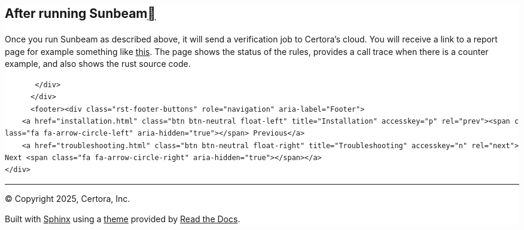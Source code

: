 <section id="after-running-sunbeam">
<h2>After running Sunbeam<a class="headerlink" href="#after-running-sunbeam" title="Link to this heading"></a></h2>
<p>Once you run Sunbeam as described above, it will send a verification job to Certora’s cloud. You will receive a link to a report page for example something like <a class="reference external" href="https://prover.certora.com/output/33158/43d2f53488204780bcb004e91be562a9/?anonymousKey=21e6b9c505d1c3eecb004bcdf5778b53b8197a41">this</a>. The page shows the status of the rules, provides a call trace when there is a counter example, and also shows the rust source code.</p>
</section>
</section>


           </div>
          </div>
          <footer><div class="rst-footer-buttons" role="navigation" aria-label="Footer">
        <a href="installation.html" class="btn btn-neutral float-left" title="Installation" accesskey="p" rel="prev"><span class="fa fa-arrow-circle-left" aria-hidden="true"></span> Previous</a>
        <a href="troubleshooting.html" class="btn btn-neutral float-right" title="Troubleshooting" accesskey="n" rel="next">Next <span class="fa fa-arrow-circle-right" aria-hidden="true"></span></a>
    </div>

  <hr>

  <div role="contentinfo">
    <p>© Copyright 2025, Certora, Inc.</p>
  </div>

  Built with <a href="https://www.sphinx-doc.org/">Sphinx</a> using a
    <a href="https://github.com/readthedocs/sphinx_rtd_theme">theme</a>
    provided by <a href="https://readthedocs.org">Read the Docs</a>.
   

</footer>
        </div>
      </div>
    </section>
  </div>
  <script>
      jQuery(function () {
          SphinxRtdTheme.Navigation.enable(true);
      });
  </script> 


</body></html>